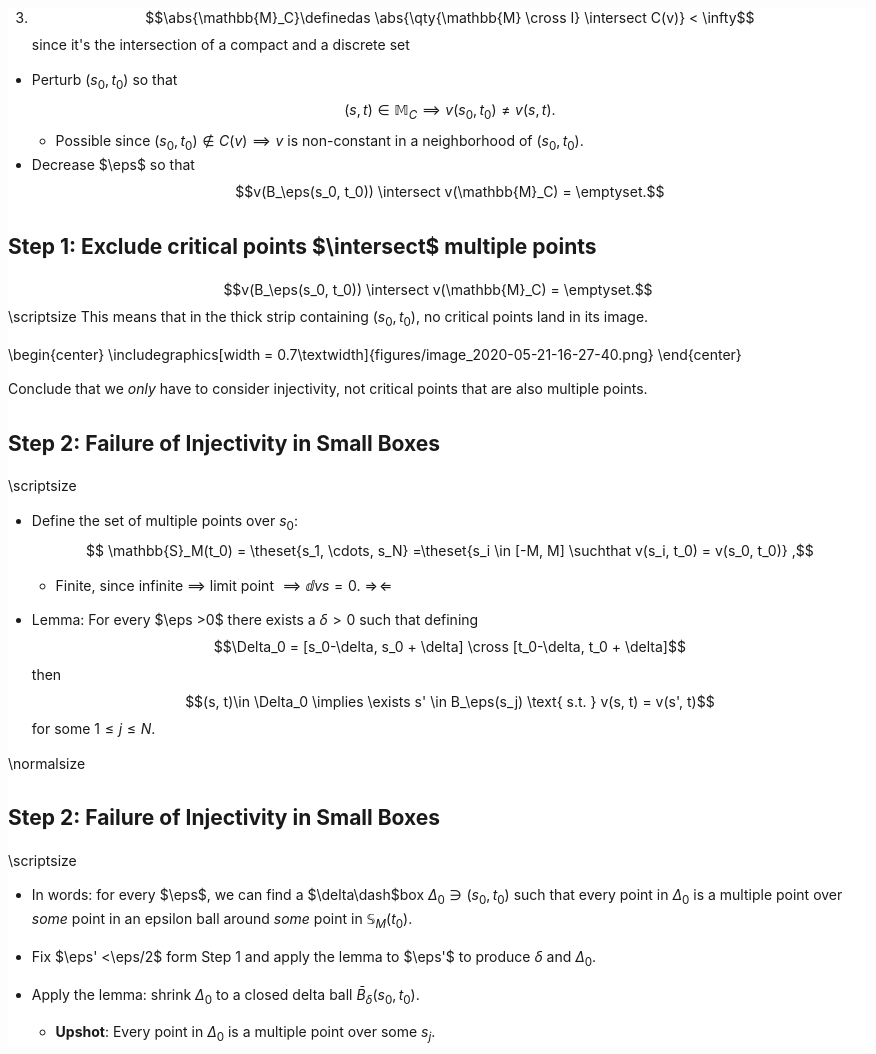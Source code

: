 3. $$\abs{\mathbb{M}_C}\definedas \abs{\qty{\mathbb{M} \cross I} \intersect C(v)} < \infty$$ 
      since it's the intersection of a compact and a discrete set
  - Perturb $(s_0, t_0)$ so that $$(s, t) \in \mathbb{M}_C \implies v(s_0, t_0) \neq v(s, t).$$
    - Possible since $(s_0, t_0) \not\in C(v) \implies v$ is non-constant in a neighborhood of $(s_0, t_0)$.
  - Decrease $\eps$ so that 
    $$v(B_\eps(s_0, t_0)) \intersect v(\mathbb{M}_C) = \emptyset.$$

## Step 1: Exclude critical points $\intersect$ multiple points

$$v(B_\eps(s_0, t_0)) \intersect v(\mathbb{M}_C) = \emptyset.$$
\scriptsize
This means that in the thick strip containing $(s_0, t_0)$, no critical points land in its image.

\begin{center}
\includegraphics[width = 0.7\textwidth]{figures/image_2020-05-21-16-27-40.png} 
\end{center}

Conclude that we *only* have to consider injectivity, not critical points that are also multiple points.


## Step 2: Failure of Injectivity in Small Boxes

\scriptsize 

- Define the set of multiple points over $s_0$:
$$
\mathbb{S}_M(t_0) = \theset{s_1, \cdots, s_N} =\theset{s_i \in [-M, M] \suchthat v(s_i, t_0) = v(s_0, t_0)}
,$$
  
  - Finite, since infinite $\implies$ limit point $\implies \dd{v}{s} = 0.~ \Rightarrow\!\Leftarrow$

- Lemma: For every $\eps >0$ there exists a $\delta > 0$ such that defining
  $$\Delta_0 = [s_0-\delta, s_0 + \delta] \cross [t_0-\delta, t_0 + \delta]$$
  then $$(s, t)\in \Delta_0 \implies \exists s' \in B_\eps(s_j) \text{ s.t. } v(s, t) = v(s', t)$$
  for some $1 \leq j \leq N$.


\normalsize


## Step 2: Failure of Injectivity in Small Boxes

\scriptsize 

- In words: for every $\eps$, we can find a $\delta\dash$box $\Delta_0 \ni (s_0, t_0)$ such that every point in $\Delta_0$ is a multiple point over *some* point in an epsilon ball around *some* point in $\mathbb{S}_M(t_0)$.

- Fix $\eps' <\eps/2$ form Step 1 and apply the lemma to $\eps'$ to produce $\delta$ and $\Delta_0$.
- Apply the lemma: shrink $\Delta_0$ to a closed delta ball $\bar B_\delta(s_0, t_0)$. 
  - **Upshot**: Every point in $\Delta_0$ is a multiple point over some $s_j$.
